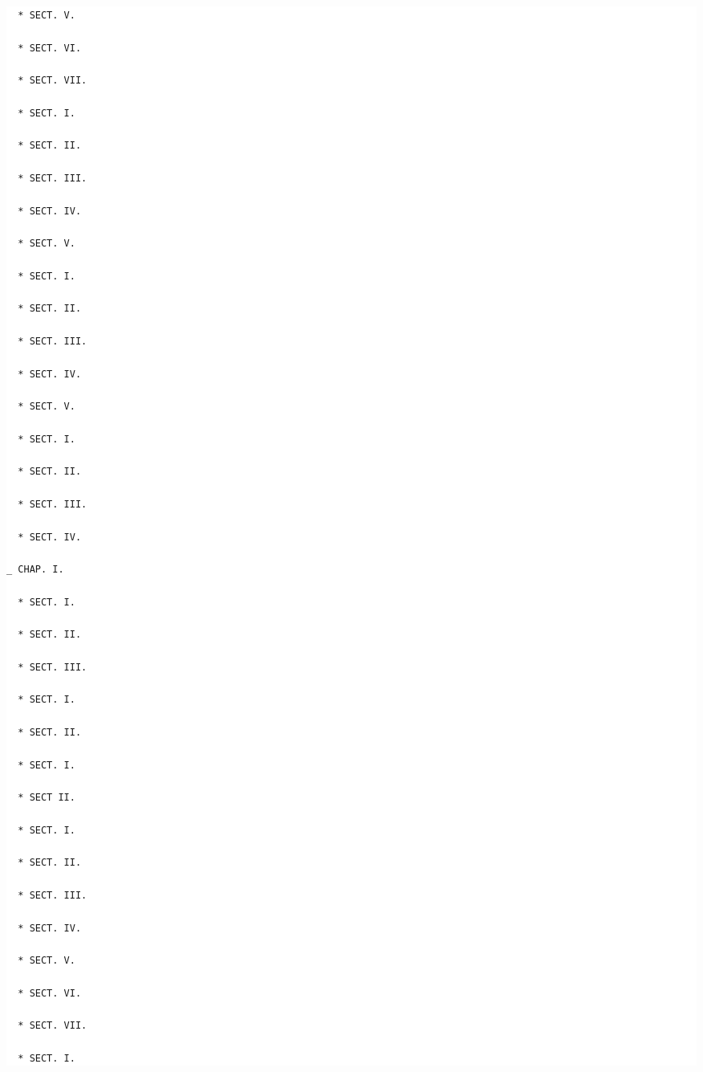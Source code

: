       * SECT. V.

      * SECT. VI.

      * SECT. VII.

      * SECT. I.

      * SECT. II.

      * SECT. III.

      * SECT. IV.

      * SECT. V.

      * SECT. I.

      * SECT. II.

      * SECT. III.

      * SECT. IV.

      * SECT. V.

      * SECT. I.

      * SECT. II.

      * SECT. III.

      * SECT. IV.

    _ CHAP. I.

      * SECT. I.

      * SECT. II.

      * SECT. III.

      * SECT. I.

      * SECT. II.

      * SECT. I.

      * SECT II.

      * SECT. I.

      * SECT. II.

      * SECT. III.

      * SECT. IV.

      * SECT. V.

      * SECT. VI.

      * SECT. VII.

      * SECT. I.
